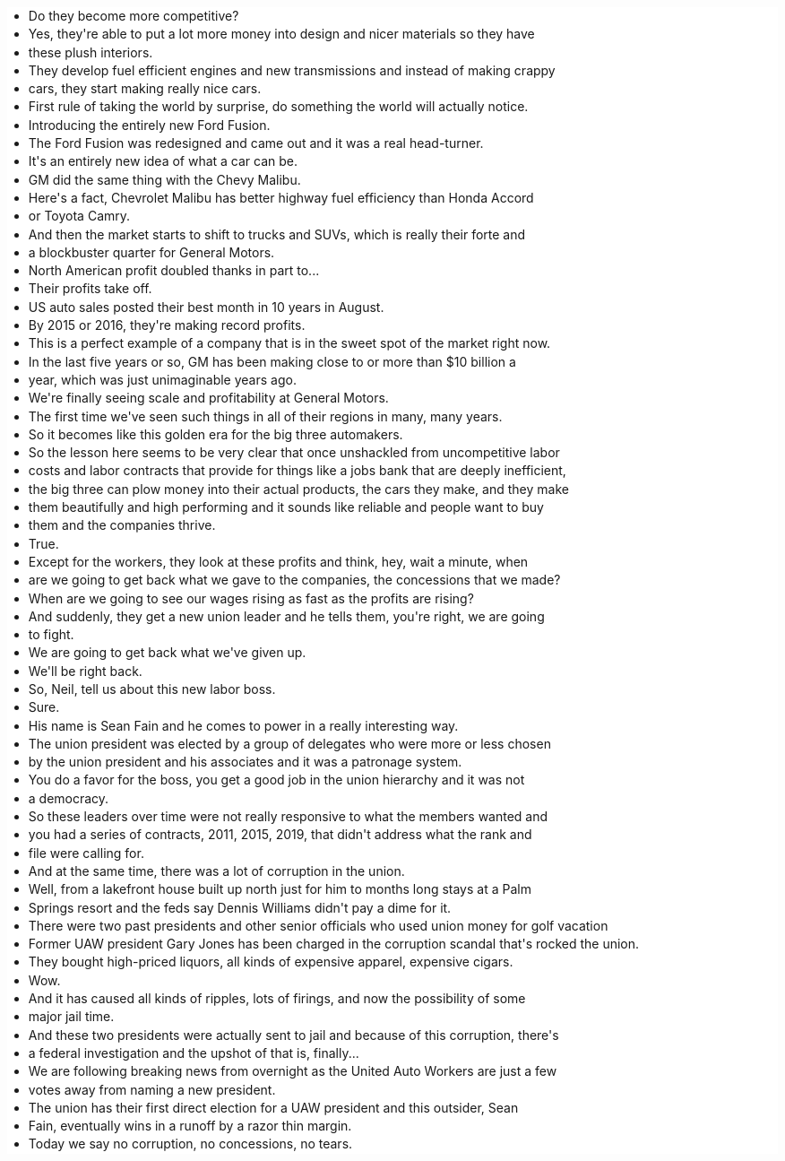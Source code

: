 *  Do they become more competitive?
*  Yes, they're able to put a lot more money into design and nicer materials so they have
*  these plush interiors.
*  They develop fuel efficient engines and new transmissions and instead of making crappy
*  cars, they start making really nice cars.
*  First rule of taking the world by surprise, do something the world will actually notice.
*  Introducing the entirely new Ford Fusion.
*  The Ford Fusion was redesigned and came out and it was a real head-turner.
*  It's an entirely new idea of what a car can be.
*  GM did the same thing with the Chevy Malibu.
*  Here's a fact, Chevrolet Malibu has better highway fuel efficiency than Honda Accord
*  or Toyota Camry.
*  And then the market starts to shift to trucks and SUVs, which is really their forte and
*  a blockbuster quarter for General Motors.
*  North American profit doubled thanks in part to...
*  Their profits take off.
*  US auto sales posted their best month in 10 years in August.
*  By 2015 or 2016, they're making record profits.
*  This is a perfect example of a company that is in the sweet spot of the market right now.
*  In the last five years or so, GM has been making close to or more than $10 billion a
*  year, which was just unimaginable years ago.
*  We're finally seeing scale and profitability at General Motors.
*  The first time we've seen such things in all of their regions in many, many years.
*  So it becomes like this golden era for the big three automakers.
*  So the lesson here seems to be very clear that once unshackled from uncompetitive labor
*  costs and labor contracts that provide for things like a jobs bank that are deeply inefficient,
*  the big three can plow money into their actual products, the cars they make, and they make
*  them beautifully and high performing and it sounds like reliable and people want to buy
*  them and the companies thrive.
*  True.
*  Except for the workers, they look at these profits and think, hey, wait a minute, when
*  are we going to get back what we gave to the companies, the concessions that we made?
*  When are we going to see our wages rising as fast as the profits are rising?
*  And suddenly, they get a new union leader and he tells them, you're right, we are going
*  to fight.
*  We are going to get back what we've given up.
*  We'll be right back.
*  So, Neil, tell us about this new labor boss.
*  Sure.
*  His name is Sean Fain and he comes to power in a really interesting way.
*  The union president was elected by a group of delegates who were more or less chosen
*  by the union president and his associates and it was a patronage system.
*  You do a favor for the boss, you get a good job in the union hierarchy and it was not
*  a democracy.
*  So these leaders over time were not really responsive to what the members wanted and
*  you had a series of contracts, 2011, 2015, 2019, that didn't address what the rank and
*  file were calling for.
*  And at the same time, there was a lot of corruption in the union.
*  Well, from a lakefront house built up north just for him to months long stays at a Palm
*  Springs resort and the feds say Dennis Williams didn't pay a dime for it.
*  There were two past presidents and other senior officials who used union money for golf vacation
*  Former UAW president Gary Jones has been charged in the corruption scandal that's rocked the union.
*  They bought high-priced liquors, all kinds of expensive apparel, expensive cigars.
*  Wow.
*  And it has caused all kinds of ripples, lots of firings, and now the possibility of some
*  major jail time.
*  And these two presidents were actually sent to jail and because of this corruption, there's
*  a federal investigation and the upshot of that is, finally...
*  We are following breaking news from overnight as the United Auto Workers are just a few
*  votes away from naming a new president.
*  The union has their first direct election for a UAW president and this outsider, Sean
*  Fain, eventually wins in a runoff by a razor thin margin.
*  Today we say no corruption, no concessions, no tears.